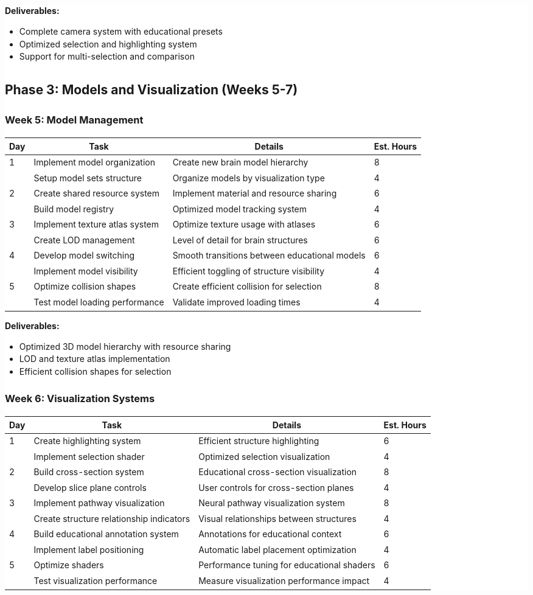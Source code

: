 **Deliverables:**
- Complete camera system with educational presets
- Optimized selection and highlighting system
- Support for multi-selection and comparison

## Phase 3: Models and Visualization (Weeks 5-7)

### Week 5: Model Management

| Day | Task | Details | Est. Hours |
|-----|------|---------|------------|
| 1   | Implement model organization | Create new brain model hierarchy | 8 |
|     | Setup model sets structure | Organize models by visualization type | 4 |
| 2   | Create shared resource system | Implement material and resource sharing | 6 |
|     | Build model registry | Optimized model tracking system | 4 |
| 3   | Implement texture atlas system | Optimize texture usage with atlases | 6 |
|     | Create LOD management | Level of detail for brain structures | 6 |
| 4   | Develop model switching | Smooth transitions between educational models | 6 |
|     | Implement model visibility | Efficient toggling of structure visibility | 4 |
| 5   | Optimize collision shapes | Create efficient collision for selection | 8 |
|     | Test model loading performance | Validate improved loading times | 4 |

**Deliverables:**
- Optimized 3D model hierarchy with resource sharing
- LOD and texture atlas implementation
- Efficient collision shapes for selection

### Week 6: Visualization Systems

| Day | Task | Details | Est. Hours |
|-----|------|---------|------------|
| 1   | Create highlighting system | Efficient structure highlighting | 6 |
|     | Implement selection shader | Optimized selection visualization | 4 |
| 2   | Build cross-section system | Educational cross-section visualization | 8 |
|     | Develop slice plane controls | User controls for cross-section planes | 4 |
| 3   | Implement pathway visualization | Neural pathway visualization system | 8 |
|     | Create structure relationship indicators | Visual relationships between structures | 4 |
| 4   | Build educational annotation system | Annotations for educational context | 6 |
|     | Implement label positioning | Automatic label placement optimization | 4 |
| 5   | Optimize shaders | Performance tuning for educational shaders | 6 |
|     | Test visualization performance | Measure visualization performance impact | 4 |
